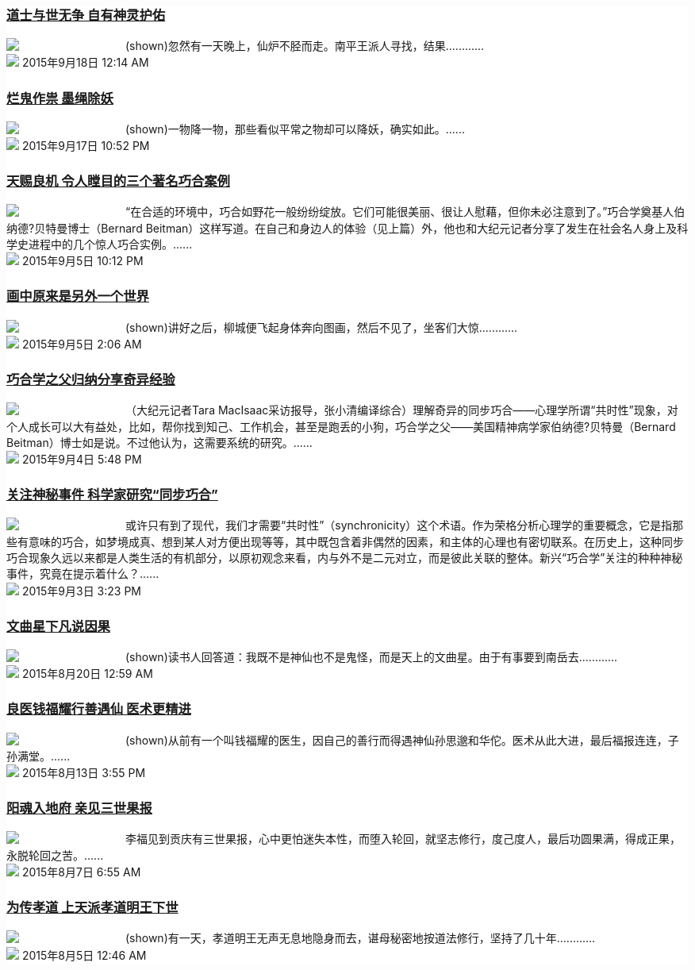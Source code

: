 <tr><td width="742"><h3><a href="https://github.com/19920513/djy/blob/master/gb/15/9/17/n4529277.md#1" target="_blank">道士与世无争 自有神灵护佑</a><br></h3><a href="https://github.com/19920513/djy/blob/master/gb/15/9/17/n4529277.md#1" target="_blank"><img width="150" src="https://i.epochtimes.com/assets/uploads/2015/09/1509031641042483-150x120.jpg" align ="left"></a>(shown)忽然有一天晚上，仙炉不胫而走。南平王派人寻找，结果............<br><img align="bottom" src="https://www.epochtimes.com/assets/themes/djy/images/time.gif"> 2015年9月18日 12:14 AM									</td></tr>
<tr><td width="742"><h3><a href="https://github.com/19920513/djy/blob/master/gb/15/9/17/n4529274.md#1" target="_blank">烂鬼作祟 墨绳除妖</a><br></h3><a href="https://github.com/19920513/djy/blob/master/gb/15/9/17/n4529274.md#1" target="_blank"><img width="150" src="https://i.epochtimes.com/assets/uploads/2015/09/1508311550032483-150x120.jpg" align ="left"></a>(shown)一物降一物，那些看似平常之物却可以降妖，确实如此。......<br><img align="bottom" src="https://www.epochtimes.com/assets/themes/djy/images/time.gif"> 2015年9月17日 10:52 PM									</td></tr>
<tr><td width="742"><h3><a href="https://github.com/19920513/djy/blob/master/gb/15/9/4/n4519776.md#1" target="_blank">天赐良机 令人瞠目的三个著名巧合案例</a><br></h3><a href="https://github.com/19920513/djy/blob/master/gb/15/9/4/n4519776.md#1" target="_blank"><img width="150" src="https://i.epochtimes.com/assets/uploads/2015/09/1509031654352669-150x120.jpg" align ="left"></a>“在合适的环境中，巧合如野花一般纷纷绽放。它们可能很美丽、很让人慰藉，但你未必注意到了。”巧合学奠基人伯纳德?贝特曼博士（Bernard Beitman）这样写道。在自己和身边人的体验（见上篇）外，他也和大纪元记者分享了发生在社会名人身上及科学史进程中的几个惊人巧合实例。......<br><img align="bottom" src="https://www.epochtimes.com/assets/themes/djy/images/time.gif"> 2015年9月5日 10:12 PM									</td></tr>
<tr><td width="742"><h3><a href="https://github.com/19920513/djy/blob/master/gb/15/9/5/n4520573.md#1" target="_blank">画中原来是另外一个世界</a><br></h3><a href="https://github.com/19920513/djy/blob/master/gb/15/9/5/n4520573.md#1" target="_blank"><img width="150" src="https://i.epochtimes.com/assets/uploads/2015/09/111201105623100445-150x120.jpg" align ="left"></a>(shown)讲好之后，柳城便飞起身体奔向图画，然后不见了，坐客们大惊............<br><img align="bottom" src="https://www.epochtimes.com/assets/themes/djy/images/time.gif"> 2015年9月5日 2:06 AM									</td></tr>
<tr><td width="742"><h3><a href="https://github.com/19920513/djy/blob/master/gb/15/9/3/n4518919.md#1" target="_blank">巧合学之父归纳分享奇异经验</a><br></h3><a href="https://github.com/19920513/djy/blob/master/gb/15/9/3/n4518919.md#1" target="_blank"><img width="150" src="https://i.epochtimes.com/assets/uploads/2015/09/1509022016402669-150x120.jpg" align ="left"></a>（大纪元记者Tara MacIsaac采访报导，张小清编译综合）理解奇异的同步巧合——心理学所谓“共时性”现象，对个人成长可以大有益处，比如，帮你找到知己、工作机会，甚至是跑丢的小狗，巧合学之父——美国精神病学家伯纳德?贝特曼（Bernard Beitman）博士如是说。不过他认为，这需要系统的研究。......<br><img align="bottom" src="https://www.epochtimes.com/assets/themes/djy/images/time.gif"> 2015年9月4日 5:48 PM									</td></tr>
<tr><td width="742"><h3><a href="https://github.com/19920513/djy/blob/master/gb/15/9/2/n4518141.md#1" target="_blank">关注神秘事件 科学家研究“同步巧合”</a><br></h3><a href="https://github.com/19920513/djy/blob/master/gb/15/9/2/n4518141.md#1" target="_blank"><img width="150" src="https://i.epochtimes.com/assets/uploads/2015/09/1405011646342133-150x120.jpg" align ="left"></a>或许只有到了现代，我们才需要“共时性”（synchronicity）这个术语。作为荣格分析心理学的重要概念，它是指那些有意味的巧合，如梦境成真、想到某人对方便出现等等，其中既包含着非偶然的因素，和主体的心理也有密切联系。在历史上，这种同步巧合现象久远以来都是人类生活的有机部分，以原初观念来看，内与外不是二元对立，而是彼此关联的整体。新兴“巧合学”关注的种种神秘事件，究竟在提示着什么？......<br><img align="bottom" src="https://www.epochtimes.com/assets/themes/djy/images/time.gif"> 2015年9月3日 3:23 PM									</td></tr>
<tr><td width="742"><h3><a href="https://github.com/19920513/djy/blob/master/gb/15/8/19/n4507211.md#1" target="_blank">文曲星下凡说因果</a><br></h3><a href="https://github.com/19920513/djy/blob/master/gb/15/8/19/n4507211.md#1" target="_blank"><img width="150" src="https://i.epochtimes.com/assets/uploads/2015/08/1503101336572483-150x120.jpg" align ="left"></a>(shown)读书人回答道：我既不是神仙也不是鬼怪，而是天上的文曲星。由于有事要到南岳去............<br><img align="bottom" src="https://www.epochtimes.com/assets/themes/djy/images/time.gif"> 2015年8月20日 12:59 AM									</td></tr>
<tr><td width="742"><h3><a href="https://github.com/19920513/djy/blob/master/gb/15/8/12/n4502582.md#1" target="_blank">良医钱福耀行善遇仙 医术更精进</a><br></h3><a href="https://github.com/19920513/djy/blob/master/gb/15/8/12/n4502582.md#1" target="_blank"><img width="150" src="https://i.epochtimes.com/assets/uploads/2015/08/1503241317062483-150x120.jpg" align ="left"></a>(shown)从前有一个叫钱福耀的医生，因自己的善行而得遇神仙孙思邈和华佗。医术从此大进，最后福报连连，子孙满堂。......<br><img align="bottom" src="https://www.epochtimes.com/assets/themes/djy/images/time.gif"> 2015年8月13日 3:55 PM									</td></tr>
<tr><td width="742"><h3><a href="https://github.com/19920513/djy/blob/master/gb/12/3/15/n3540822.md#1" target="_blank">阳魂入地府 亲见三世果报</a><br></h3><a href="https://github.com/19920513/djy/blob/master/gb/12/3/15/n3540822.md#1" target="_blank"><img width="150" src="https://i.epochtimes.com/assets/uploads/2012/03/1501231050481528-150x120.jpg" align ="left"></a>李福见到贡庆有三世果报，心中更怕迷失本性，而堕入轮回，就坚志修行，度己度人，最后功圆果满，得成正果，永脱轮回之苦。......<br><img align="bottom" src="https://www.epochtimes.com/assets/themes/djy/images/time.gif"> 2015年8月7日 6:55 AM									</td></tr>
<tr><td width="742"><h3><a href="https://github.com/19920513/djy/blob/master/gb/15/8/4/n4496116.md#1" target="_blank">为传孝道 上天派孝道明王下世</a><br></h3><a href="https://github.com/19920513/djy/blob/master/gb/15/8/4/n4496116.md#1" target="_blank"><img width="150" src="https://i.epochtimes.com/assets/uploads/2015/08/1507171511402483-150x120.jpg" align ="left"></a>(shown)有一天，孝道明王无声无息地隐身而去，谌母秘密地按道法修行，坚持了几十年............<br><img align="bottom" src="https://www.epochtimes.com/assets/themes/djy/images/time.gif"> 2015年8月5日 12:46 AM									</td></tr>